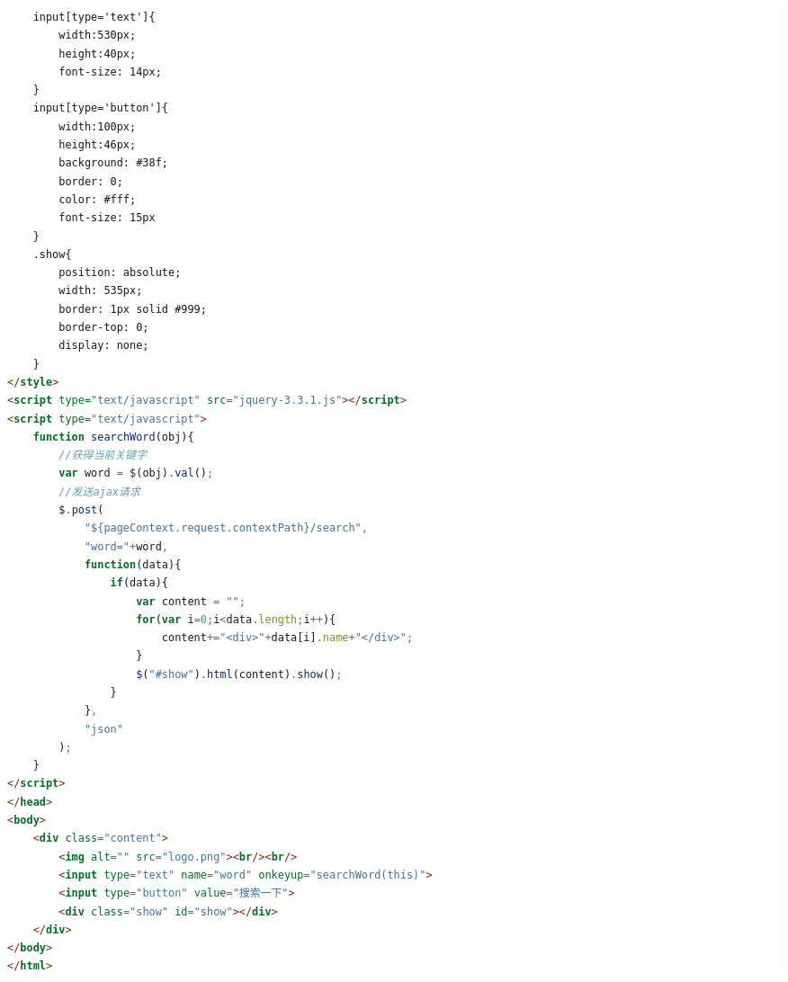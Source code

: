```html
	input[type='text']{
		width:530px;
		height:40px;
		font-size: 14px;
	}
	input[type='button']{
		width:100px;
		height:46px;
		background: #38f;
		border: 0;
		color: #fff;
		font-size: 15px
	}
	.show{
		position: absolute;
		width: 535px;
		border: 1px solid #999;
		border-top: 0;
		display: none;
	}
</style>
<script type="text/javascript" src="jquery-3.3.1.js"></script>
<script type="text/javascript">
	function searchWord(obj){
		//获得当前关键字
		var word = $(obj).val();
		//发送ajax请求
		$.post(
			"${pageContext.request.contextPath}/search",
			"word="+word,
			function(data){
				if(data){
					var content = "";
					for(var i=0;i<data.length;i++){
						content+="<div>"+data[i].name+"</div>";
					}
					$("#show").html(content).show();
				}
			},
			"json"
		);
	}
</script>
</head>
<body>
	<div class="content">
		<img alt="" src="logo.png"><br/><br/>
		<input type="text" name="word" onkeyup="searchWord(this)">
		<input type="button" value="搜索一下">
		<div class="show" id="show"></div>
	</div>
</body>
</html>
```
